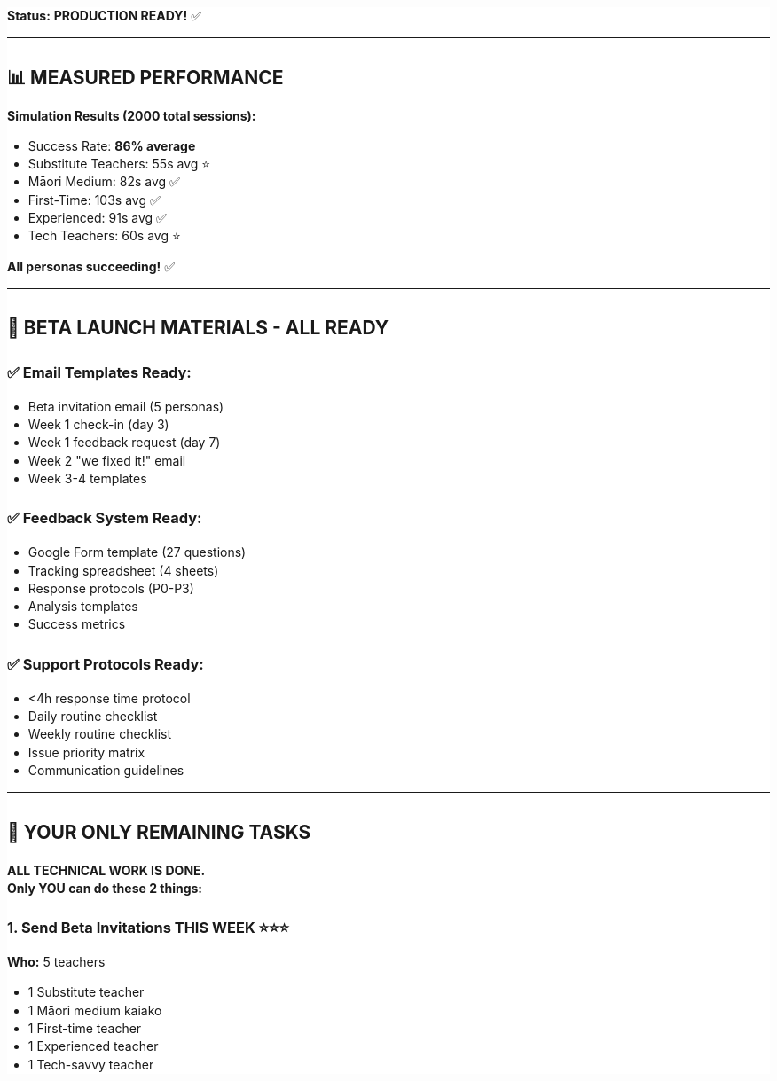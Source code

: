 **Status:** **PRODUCTION READY!** ✅

---

## 📊 **MEASURED PERFORMANCE**

**Simulation Results (2000 total sessions):**
- Success Rate: **86% average**
- Substitute Teachers: 55s avg ⭐
- Māori Medium: 82s avg ✅
- First-Time: 103s avg ✅
- Experienced: 91s avg ✅
- Tech Teachers: 60s avg ⭐

**All personas succeeding!** ✅

---

## 📧 **BETA LAUNCH MATERIALS - ALL READY**

### **✅ Email Templates Ready:**
- Beta invitation email (5 personas)
- Week 1 check-in (day 3)
- Week 1 feedback request (day 7)
- Week 2 "we fixed it!" email
- Week 3-4 templates

### **✅ Feedback System Ready:**
- Google Form template (27 questions)
- Tracking spreadsheet (4 sheets)
- Response protocols (P0-P3)
- Analysis templates
- Success metrics

### **✅ Support Protocols Ready:**
- <4h response time protocol
- Daily routine checklist
- Weekly routine checklist
- Issue priority matrix
- Communication guidelines

---

## 🎯 **YOUR ONLY REMAINING TASKS**

**ALL TECHNICAL WORK IS DONE.**  
**Only YOU can do these 2 things:**

### **1. Send Beta Invitations THIS WEEK** ⭐⭐⭐

**Who:** 5 teachers
- 1 Substitute teacher
- 1 Māori medium kaiako
- 1 First-time teacher
- 1 Experienced teacher
- 1 Tech-savvy teacher
